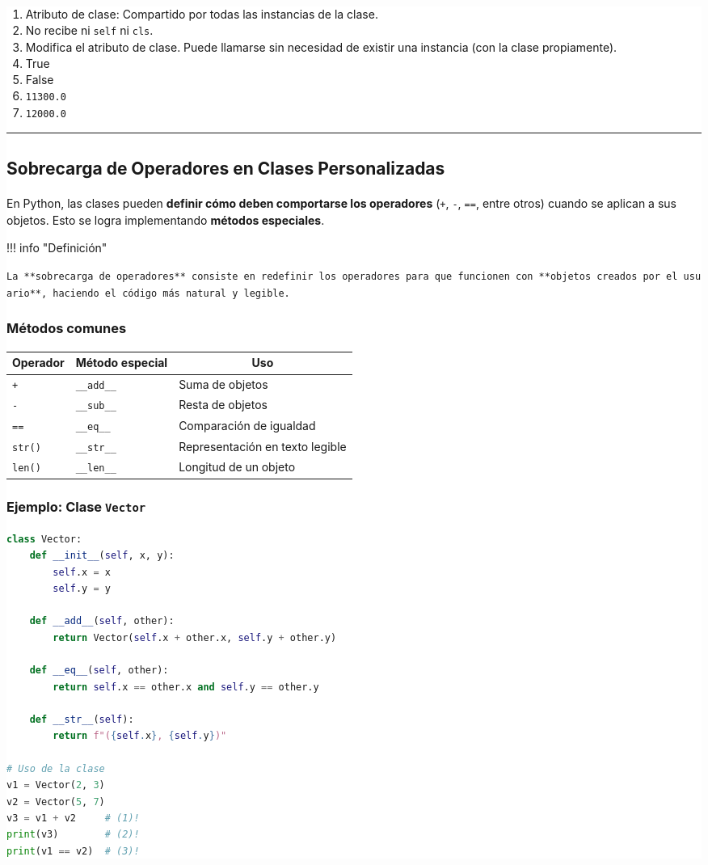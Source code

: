 1. Atributo de clase: Compartido por todas las instancias de la clase.
2. No recibe ni `self` ni `cls`.
3. Modifica el atributo de clase. Puede llamarse sin necesidad de existir una instancia (con la clase propiamente).
4. True
5. False
6. `11300.0`
7. `12000.0`

---

## Sobrecarga de Operadores en Clases Personalizadas

En Python, las clases pueden **definir cómo deben comportarse los operadores** (`+`, `-`, `==`, entre otros) cuando se aplican a sus objetos.
Esto se logra implementando **métodos especiales**.

!!! info "Definición"

    La **sobrecarga de operadores** consiste en redefinir los operadores para que funcionen con **objetos creados por el usuario**, haciendo el código más natural y legible.

### Métodos comunes

| Operador | Método especial | Uso                             |
| -------- | --------------- | ------------------------------- |
| `+`      | `__add__`       | Suma de objetos                 |
| `-`      | `__sub__`       | Resta de objetos                |
| `==`     | `__eq__`        | Comparación de igualdad         |
| `str()`  | `__str__`       | Representación en texto legible |
| `len()`  | `__len__`       | Longitud de un objeto           |

### Ejemplo: Clase `Vector`

```python title="Sobrecarga de operadores en clase Vector"
class Vector:
    def __init__(self, x, y):
        self.x = x
        self.y = y

    def __add__(self, other):
        return Vector(self.x + other.x, self.y + other.y)

    def __eq__(self, other):
        return self.x == other.x and self.y == other.y

    def __str__(self):
        return f"({self.x}, {self.y})"

# Uso de la clase
v1 = Vector(2, 3)
v2 = Vector(5, 7)
v3 = v1 + v2     # (1)!
print(v3)        # (2)!
print(v1 == v2)  # (3)!
```
